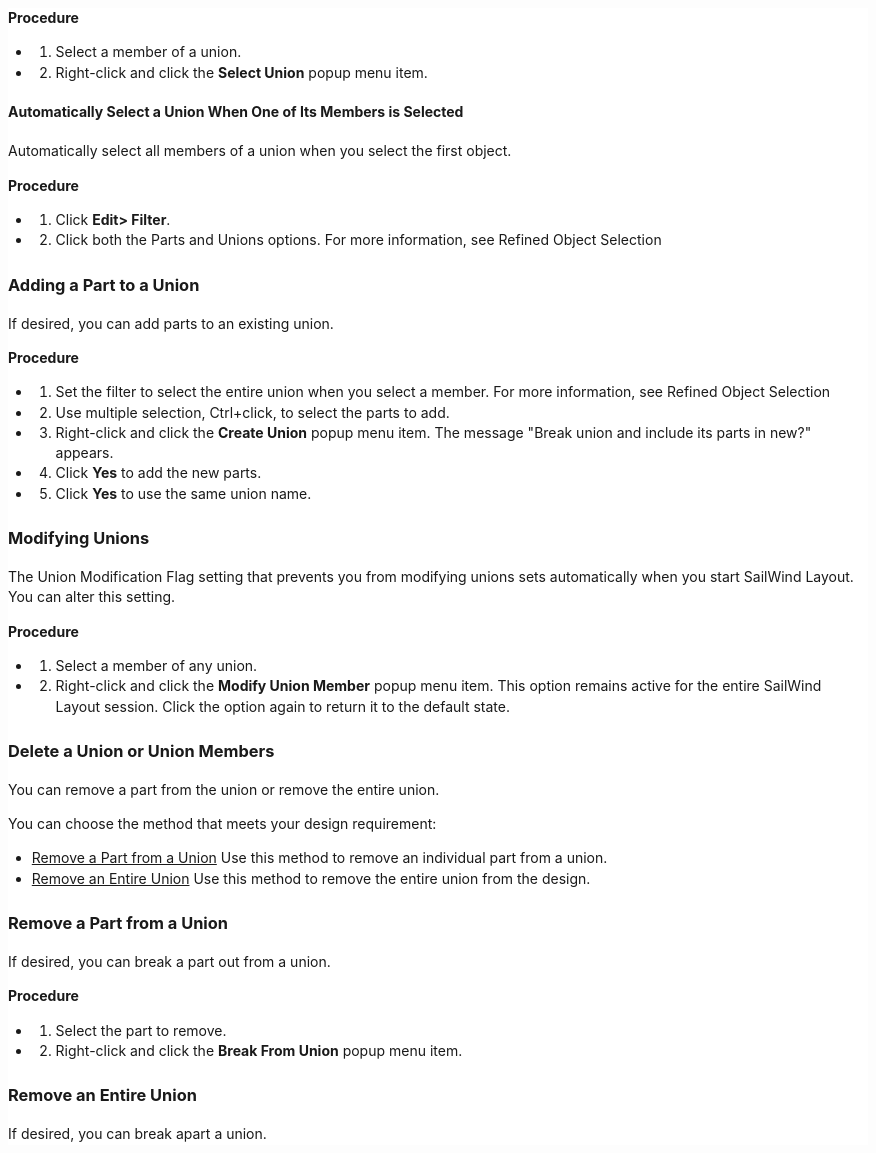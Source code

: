 **Procedure**

- 1. Select a member of a union.
- 2. Right-click and click the **Select Union** popup menu item.

#### Automatically Select a Union When One of Its Members is Selected
Automatically select all members of a union when you select the first object.

**Procedure**

- 1. Click **Edit> Filter**.
- 2. Click both the Parts and Unions options. For more information, see Refined Object Selection

### Adding a Part to a Union
If desired, you can add parts to an existing union.

**Procedure**

- 1. Set the filter to select the entire union when you select a member. For more information, see Refined Object Selection
- 2. Use multiple selection, Ctrl+click, to select the parts to add.
- 3. Right-click and click the **Create Union** popup menu item. The message "Break union and include its parts in new?" appears.
- 4. Click **Yes** to add the new parts.
- 5. Click **Yes** to use the same union name.

### Modifying Unions
The Union Modification Flag setting that prevents you from modifying unions sets automatically when you start SailWind Layout. You can alter this setting.

**Procedure**

- 1. Select a member of any union.
- 2. Right-click and click the **Modify Union Member** popup menu item. This option remains active for the entire SailWind Layout session. Click the option again to return it to the default state.

### Delete a Union or Union Members
You can remove a part from the union or remove the entire union.

You can choose the method that meets your design requirement:

- [Remove a Part from a Union](#page-36-1) Use this method to remove an individual part from a union.
- [Remove an Entire Union](#page-36-2) Use this method to remove the entire union from the design.

### Remove a Part from a Union
If desired, you can break a part out from a union.

**Procedure**

- 1. Select the part to remove.
- 2. Right-click and click the **Break From Union** popup menu item.

### Remove an Entire Union
If desired, you can break apart a union.
